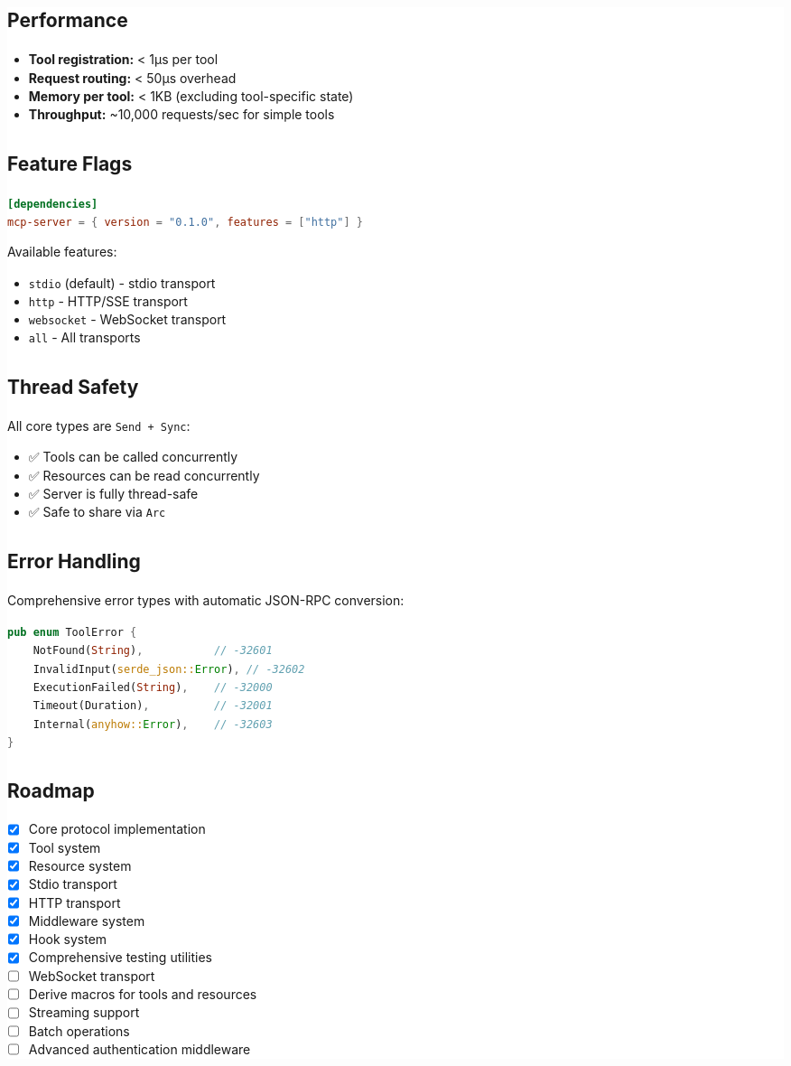 ## Performance

- **Tool registration:** < 1μs per tool
- **Request routing:** < 50μs overhead
- **Memory per tool:** < 1KB (excluding tool-specific state)
- **Throughput:** ~10,000 requests/sec for simple tools

## Feature Flags

```toml
[dependencies]
mcp-server = { version = "0.1.0", features = ["http"] }
```

Available features:

- `stdio` (default) - stdio transport
- `http` - HTTP/SSE transport
- `websocket` - WebSocket transport
- `all` - All transports

## Thread Safety

All core types are `Send + Sync`:

- ✅ Tools can be called concurrently
- ✅ Resources can be read concurrently
- ✅ Server is fully thread-safe
- ✅ Safe to share via `Arc`

## Error Handling

Comprehensive error types with automatic JSON-RPC conversion:

```rust
pub enum ToolError {
    NotFound(String),           // -32601
    InvalidInput(serde_json::Error), // -32602
    ExecutionFailed(String),    // -32000
    Timeout(Duration),          // -32001
    Internal(anyhow::Error),    // -32603
}
```

## Roadmap

- [x] Core protocol implementation
- [x] Tool system
- [x] Resource system
- [x] Stdio transport
- [x] HTTP transport
- [x] Middleware system
- [x] Hook system
- [x] Comprehensive testing utilities
- [ ] WebSocket transport
- [ ] Derive macros for tools and resources
- [ ] Streaming support
- [ ] Batch operations
- [ ] Advanced authentication middleware
